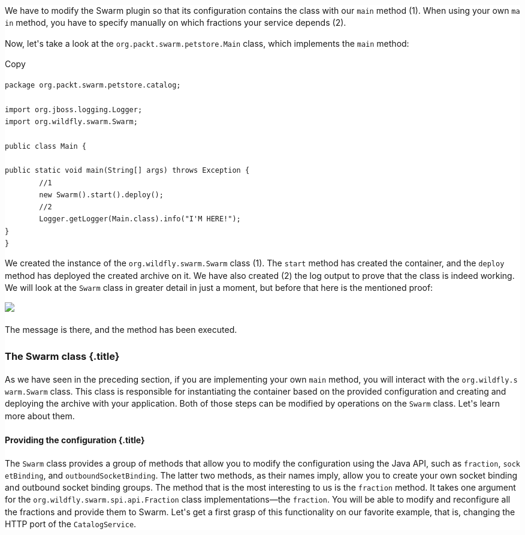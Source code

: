 We have to modify the Swarm plugin so that its configuration contains
the class with our `main` method (1). When using your own
`main` method, you have to specify manually on which fractions
your service depends (2). 

Now, let's take a look at the `org.packt.swarm.petstore.Main`
class, which implements the `main` method:

Copy

``` {.programlisting .language-markup}
package org.packt.swarm.petstore.catalog;

import org.jboss.logging.Logger;
import org.wildfly.swarm.Swarm;

public class Main {

public static void main(String[] args) throws Exception {
        //1
        new Swarm().start().deploy();
        //2
        Logger.getLogger(Main.class).info("I'M HERE!");
}
}
```

We created the instance of the `org.wildfly.swarm.Swarm` class
(1). The `start` method has created the container, and the
`deploy` method has deployed the created archive on it. We
have also created (2) the log output to prove that the class is indeed
working. We will look at the `Swarm` class in greater detail
in just a moment, but before that here is the mentioned proof:

![](./41_files/3e50e40f-73ea-410d-b764-1035960d903b.png)

The message is there, and the method has been executed.

### The Swarm class {.title}

As we have seen in the preceding section, if you are implementing your
own `main` method, you will interact with the
`org.wildfly.swarm.Swarm` class. This class is responsible for
instantiating the container based on the provided configuration and
creating and deploying the archive with your application. Both of those
steps can be modified by operations on the `Swarm` class.
Let's learn more about them.

#### Providing the configuration {.title}

The `Swarm` class provides a group of methods that allow you
to modify the configuration using the Java API, such
as `fraction`, `socketBinding`, and
`outboundSocketBinding`. The latter two methods, as their
names imply, allow you to create your own socket binding and outbound
socket binding groups. The method that is the most interesting to us is
the `fraction` method. It takes one argument for
the `org.wildfly.swarm.spi.api.Fraction` class
implementations—the `fraction`. You will be able to modify and
reconfigure all the fractions and provide them to Swarm. Let's get a
first grasp of this functionality on our favorite example, that is,
changing the HTTP port of the `CatalogService`. 
